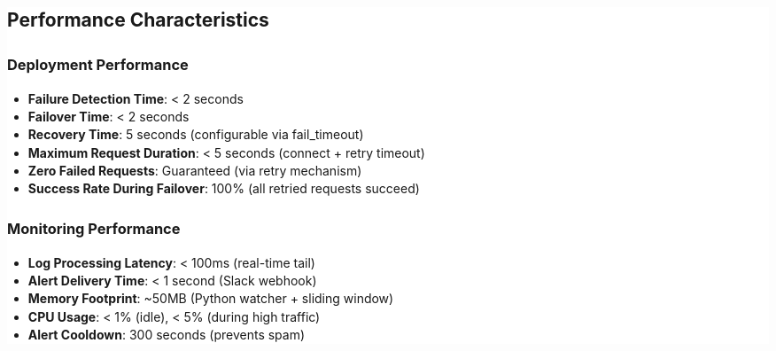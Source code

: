 ## Performance Characteristics

### Deployment Performance
- **Failure Detection Time**: < 2 seconds
- **Failover Time**: < 2 seconds
- **Recovery Time**: 5 seconds (configurable via fail_timeout)
- **Maximum Request Duration**: < 5 seconds (connect + retry timeout)
- **Zero Failed Requests**: Guaranteed (via retry mechanism)
- **Success Rate During Failover**: 100% (all retried requests succeed)

### Monitoring Performance
- **Log Processing Latency**: < 100ms (real-time tail)
- **Alert Delivery Time**: < 1 second (Slack webhook)
- **Memory Footprint**: ~50MB (Python watcher + sliding window)
- **CPU Usage**: < 1% (idle), < 5% (during high traffic)
- **Alert Cooldown**: 300 seconds (prevents spam)
